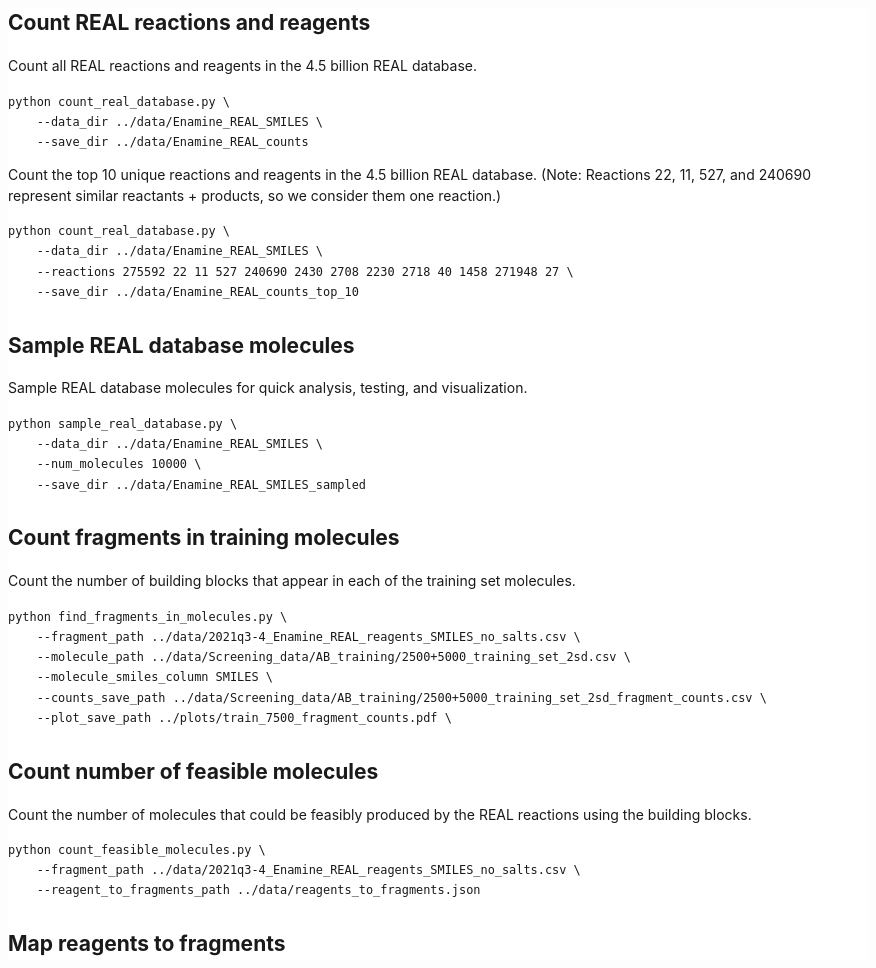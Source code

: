 ## Count REAL reactions and reagents

Count all REAL reactions and reagents in the 4.5 billion REAL database.
```
python count_real_database.py \
    --data_dir ../data/Enamine_REAL_SMILES \
    --save_dir ../data/Enamine_REAL_counts
```

Count the top 10 unique reactions and reagents in the 4.5 billion REAL database. (Note: Reactions 22, 11, 527, and 240690 represent similar reactants + products, so we consider them one reaction.)
```
python count_real_database.py \
    --data_dir ../data/Enamine_REAL_SMILES \
    --reactions 275592 22 11 527 240690 2430 2708 2230 2718 40 1458 271948 27 \
    --save_dir ../data/Enamine_REAL_counts_top_10
```

## Sample REAL database molecules

Sample REAL database molecules for quick analysis, testing, and visualization.
```
python sample_real_database.py \
    --data_dir ../data/Enamine_REAL_SMILES \
    --num_molecules 10000 \
    --save_dir ../data/Enamine_REAL_SMILES_sampled
```

## Count fragments in training molecules

Count the number of building blocks that appear in each of the training set molecules.
```
python find_fragments_in_molecules.py \
    --fragment_path ../data/2021q3-4_Enamine_REAL_reagents_SMILES_no_salts.csv \
    --molecule_path ../data/Screening_data/AB_training/2500+5000_training_set_2sd.csv \
    --molecule_smiles_column SMILES \
    --counts_save_path ../data/Screening_data/AB_training/2500+5000_training_set_2sd_fragment_counts.csv \
    --plot_save_path ../plots/train_7500_fragment_counts.pdf \
```

## Count number of feasible molecules

Count the number of molecules that could be feasibly produced by the REAL reactions using the building blocks.
```
python count_feasible_molecules.py \
    --fragment_path ../data/2021q3-4_Enamine_REAL_reagents_SMILES_no_salts.csv \
    --reagent_to_fragments_path ../data/reagents_to_fragments.json
```

## Map reagents to fragments
